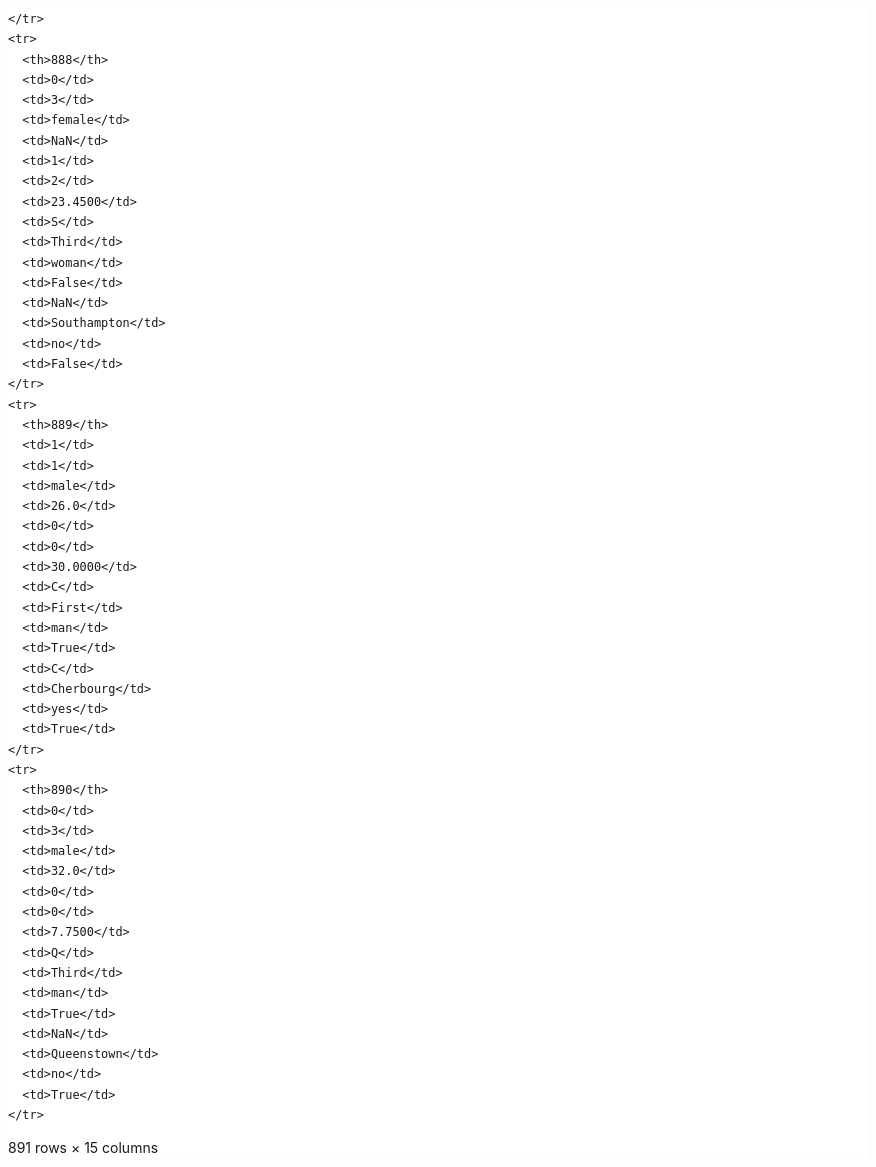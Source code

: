     </tr>
    <tr>
      <th>888</th>
      <td>0</td>
      <td>3</td>
      <td>female</td>
      <td>NaN</td>
      <td>1</td>
      <td>2</td>
      <td>23.4500</td>
      <td>S</td>
      <td>Third</td>
      <td>woman</td>
      <td>False</td>
      <td>NaN</td>
      <td>Southampton</td>
      <td>no</td>
      <td>False</td>
    </tr>
    <tr>
      <th>889</th>
      <td>1</td>
      <td>1</td>
      <td>male</td>
      <td>26.0</td>
      <td>0</td>
      <td>0</td>
      <td>30.0000</td>
      <td>C</td>
      <td>First</td>
      <td>man</td>
      <td>True</td>
      <td>C</td>
      <td>Cherbourg</td>
      <td>yes</td>
      <td>True</td>
    </tr>
    <tr>
      <th>890</th>
      <td>0</td>
      <td>3</td>
      <td>male</td>
      <td>32.0</td>
      <td>0</td>
      <td>0</td>
      <td>7.7500</td>
      <td>Q</td>
      <td>Third</td>
      <td>man</td>
      <td>True</td>
      <td>NaN</td>
      <td>Queenstown</td>
      <td>no</td>
      <td>True</td>
    </tr>
  </tbody>
</table>
<p>891 rows × 15 columns</p>
</div>
